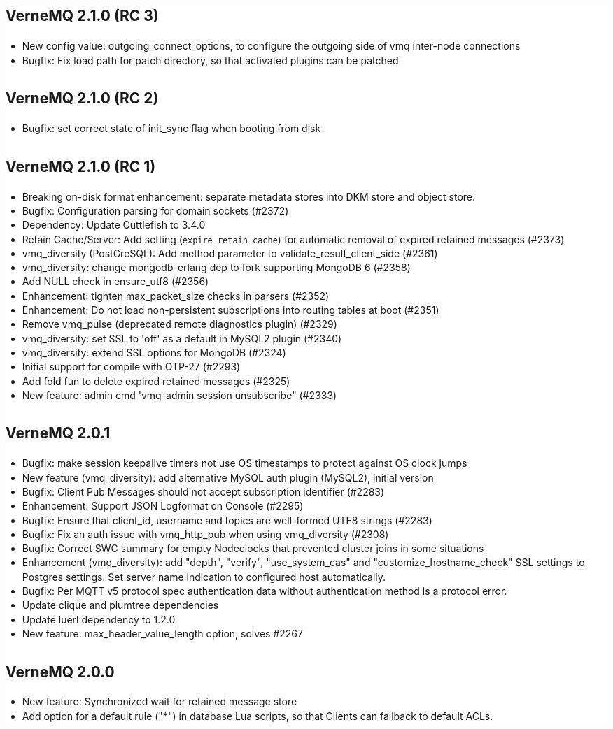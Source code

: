 ## VerneMQ 2.1.0 (RC 3)

- New config value: outgoing_connect_options, to configure the outgoing side of vmq inter-node connections
- Bugfix: Fix load path for patch directory, so that activated plugins can be patched

## VerneMQ 2.1.0 (RC 2)

- Bugfix: set correct state of init_sync flag when booting from disk

## VerneMQ 2.1.0 (RC 1)

- Breaking on-disk format enhancement: separate metadata stores into DKM store and object store.
- Bugfix: Configuration parsing for domain sockets (#2372)
- Dependency: Update Cuttlefish to 3.4.0
- Retain Cache/Server: Add setting (`expire_retain_cache`) for automatic removal of expired retained messages (#2373) 
- vmq_diversity (PostGreSQL): Add method parameter to validate_result_client_side (#2361)
- vmq_diversity: change mongodb-erlang dep to fork supporting MongoDB 6 (#2358)
- Add NULL check in ensure_utf8 (#2356)
- Enhancement: tighten max_packet_size checks in parsers (#2352)
- Enhancement: Do not load non-persistent subscriptions into routing tables at boot (#2351)
- Remove vmq_pulse (deprecated remote diagnostics plugin) (#2329) 
- vmq_diversity: set SSL to 'off' as a default in MySQL2 plugin (#2340)
- vmq_diversity: extend SSL options for MongoDB (#2324)
- Initial support for compile with OTP-27 (#2293)
- Add fold fun to delete expired retained messages (#2325)
- New feature: admin cmd 'vmq-admin session unsubscribe" (#2333)

## VerneMQ 2.0.1

- Bugfix: make session keepalive timers not use OS timestamps to protect against OS clock jumps
- New feature (vmq_diversity): add alternative MySQL auth plugin (MySQL2), initial version
- Bugfix: Client Pub Messages should not accept subscription identifier (#2283)
- Enhancement: Support JSON Logformat on Console (#2295)
- Bugfix: Ensure that client_id, username and topics are well-formed UTF8 strings (#2283)
- Bugfix: Fix an auth issue with vmq_http_pub when using vmq_diversity (#2308) 
- Bugfix: Correct SWC summary for empty Nodeclocks that prevented cluster joins in some situations
- Enhancement (vmq_diversity): add "depth", "verify", "use_system_cas" and "customize_hostname_check" SSL settings to Postgres settings. Set server name indication to configured host automatically.
- Bugfix: Per MQTT v5 protocol spec authentication data without authentication method is a protocol error.
- Update clique and plumtree dependencies
- Update luerl dependency to 1.2.0
- New feature: max_header_value_length option, solves #2267

## VerneMQ 2.0.0

- New feature: Synchronized wait for retained message store
- Add option for a default rule ("*") in database Lua scripts, so that Clients can fallback to default ACLs.

